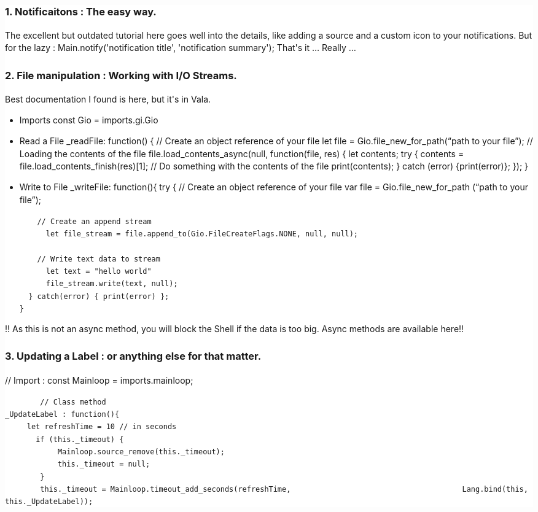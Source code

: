 ### 1. Notificaitons : The easy way. 
The excellent but outdated tutorial here goes well into the details, like adding a source and a custom icon to your notifications. But for the lazy :
Main.notify('notification title', 'notification summary');
That's it … Really …

### 2. File manipulation : Working with I/O Streams.
Best documentation I found is here, but it's in Vala.

- Imports
const Gio = imports.gi.Gio

- Read a File
	_readFile: function() {
		// Create an object reference of your file
    		  let file = Gio.file_new_for_path(“path to your file”);
		// Loading the contents of the file 
    		  file.load_contents_async(null, function(file, res) {
        		  let contents;
        		  try {
            		contents = file.load_contents_finish(res)[1];
			  // Do something with the contents of the file
				print(contents);
        		  } catch (error) {print(error)};
		  });
	}

- Write to  File
     _writeFile: function(){
        try {
          // Create an object reference of your file
            var file = Gio.file_new_for_path (“path to your file”);
            
          // Create an append stream 
            let file_stream = file.append_to(Gio.FileCreateFlags.NONE, null, null);

          // Write text data to stream
            let text = "hello world"
            file_stream.write(text, null);            
        } catch(error) { print(error) };
      }

!! As this is not an async method, you will block the Shell if the data is too big. Async methods are available here!!

### 3. Updating a Label : or anything else for that matter.
// Import : 
const Mainloop = imports.mainloop;

            // Class method 
	_UpdateLabel : function(){
		 let refreshTime = 10 // in seconds
           if (this._timeout) {
                Mainloop.source_remove(this._timeout);
                this._timeout = null;
            }
            this._timeout = Mainloop.timeout_add_seconds(refreshTime, 										Lang.bind(this, this._UpdateLabel));
